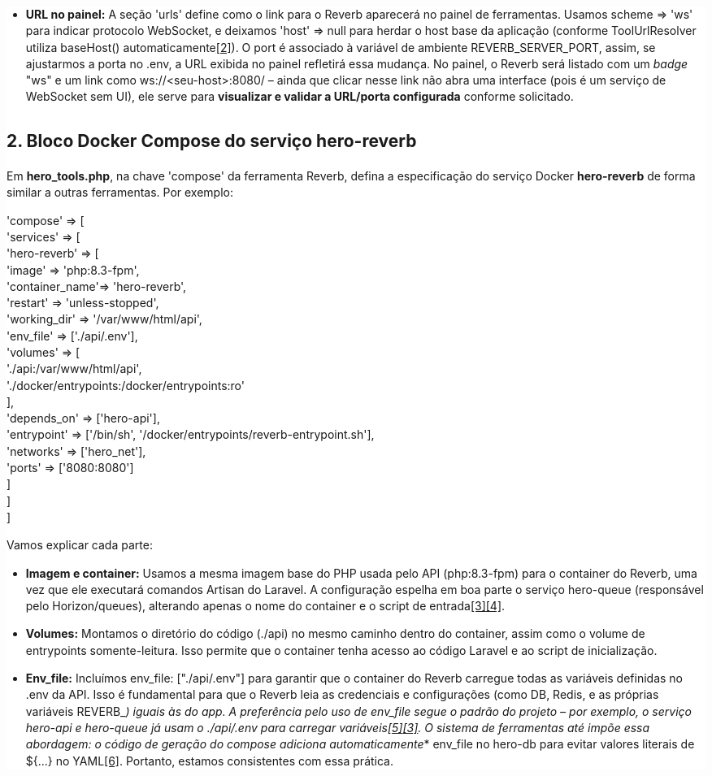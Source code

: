 * **URL no painel:** A seção 'urls' define como o link para o Reverb aparecerá no painel de ferramentas. Usamos scheme \=\> 'ws' para indicar protocolo WebSocket, e deixamos 'host' \=\> null para herdar o host base da aplicação (conforme ToolUrlResolver utiliza baseHost() automaticamente[\[2\]](https://github.com/tiagohaasouza/hero/blob/6081a68aaac122f1d24314817f369076108a6050/api/app/Hero/Tools/ToolUrlResolver.php#L26-L34)). O port é associado à variável de ambiente REVERB\_SERVER\_PORT, assim, se ajustarmos a porta no .env, a URL exibida no painel refletirá essa mudança. No painel, o Reverb será listado com um *badge* "ws" e um link como ws://\<seu-host\>:8080/ – ainda que clicar nesse link não abra uma interface (pois é um serviço de WebSocket sem UI), ele serve para **visualizar e validar a URL/porta configurada** conforme solicitado.

## 2\. Bloco Docker Compose do serviço **hero-reverb**

Em **hero\_tools.php**, na chave 'compose' da ferramenta Reverb, defina a especificação do serviço Docker **hero-reverb** de forma similar a outras ferramentas. Por exemplo:

'compose' \=\> \[  
    'services' \=\> \[  
        'hero-reverb' \=\> \[  
            'image'         \=\> 'php:8.3-fpm',  
            'container\_name'=\> 'hero-reverb',  
            'restart'       \=\> 'unless-stopped',  
            'working\_dir'   \=\> '/var/www/html/api',  
            'env\_file'      \=\> \['./api/.env'\],  
            'volumes'       \=\> \[  
                './api:/var/www/html/api',  
                './docker/entrypoints:/docker/entrypoints:ro'  
            \],  
            'depends\_on'    \=\> \['hero-api'\],  
            'entrypoint'    \=\> \['/bin/sh', '/docker/entrypoints/reverb-entrypoint.sh'\],  
            'networks'      \=\> \['hero\_net'\],  
            'ports'         \=\> \['8080:8080'\]  
        \]  
    \]  
\]

Vamos explicar cada parte:

* **Imagem e container:** Usamos a mesma imagem base do PHP usada pelo API (php:8.3-fpm) para o container do Reverb, uma vez que ele executará comandos Artisan do Laravel. A configuração espelha em boa parte o serviço hero-queue (responsável pelo Horizon/queues), alterando apenas o nome do container e o script de entrada[\[3\]](https://github.com/tiagohaasouza/hero/blob/6081a68aaac122f1d24314817f369076108a6050/docker-compose.yml#L72-L80)[\[4\]](https://github.com/tiagohaasouza/hero/blob/6081a68aaac122f1d24314817f369076108a6050/docker-compose.yml#L89-L93).

* **Volumes:** Montamos o diretório do código (./api) no mesmo caminho dentro do container, assim como o volume de entrypoints somente-leitura. Isso permite que o container tenha acesso ao código Laravel e ao script de inicialização.

* **Env\_file:** Incluímos env\_file: \["./api/.env"\] para garantir que o container do Reverb carregue todas as variáveis definidas no .env da API. Isso é fundamental para que o Reverb leia as credenciais e configurações (como DB, Redis, e as próprias variáveis REVERB\_*) iguais às do app. A preferência pelo uso de env\_file segue o padrão do projeto – por exemplo, o serviço hero-api e hero-queue já usam o ./api/.env para carregar variáveis[\[5\]](https://github.com/tiagohaasouza/hero/blob/6081a68aaac122f1d24314817f369076108a6050/docker-compose.yml#L42-L50)[\[3\]](https://github.com/tiagohaasouza/hero/blob/6081a68aaac122f1d24314817f369076108a6050/docker-compose.yml#L72-L80). O sistema de ferramentas até impõe essa abordagem: o código de geração do compose* *adiciona automaticamente*\* env\_file no hero-db para evitar valores literais de ${...} no YAML[\[6\]](https://github.com/tiagohaasouza/hero/blob/6081a68aaac122f1d24314817f369076108a6050/api/app/Hero/Tools/ToolsComposeWriter.php#L16-L24). Portanto, estamos consistentes com essa prática.
